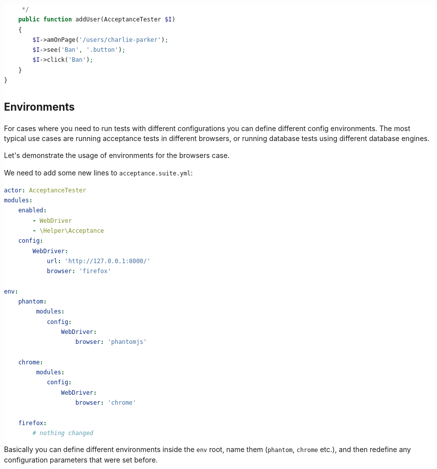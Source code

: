 ```php
     */
    public function addUser(AcceptanceTester $I)
    {
        $I->amOnPage('/users/charlie-parker');
        $I->see('Ban', '.button');
        $I->click('Ban');
    }
}
```

## Environments

For cases where you need to run tests with different configurations you can define different config environments.
The most typical use cases are running acceptance tests in different browsers,
or running database tests using different database engines.

Let's demonstrate the usage of environments for the browsers case.

We need to add some new lines to `acceptance.suite.yml`:

``` yaml
actor: AcceptanceTester
modules:
    enabled:
        - WebDriver
        - \Helper\Acceptance
    config:
        WebDriver:
            url: 'http://127.0.0.1:8000/'
            browser: 'firefox'

env:
    phantom:
         modules:
            config:
                WebDriver:
                    browser: 'phantomjs'

    chrome:
         modules:
            config:
                WebDriver:
                    browser: 'chrome'

    firefox:
        # nothing changed
```

Basically you can define different environments inside the `env` root, name them (`phantom`, `chrome` etc.),
and then redefine any configuration parameters that were set before.
